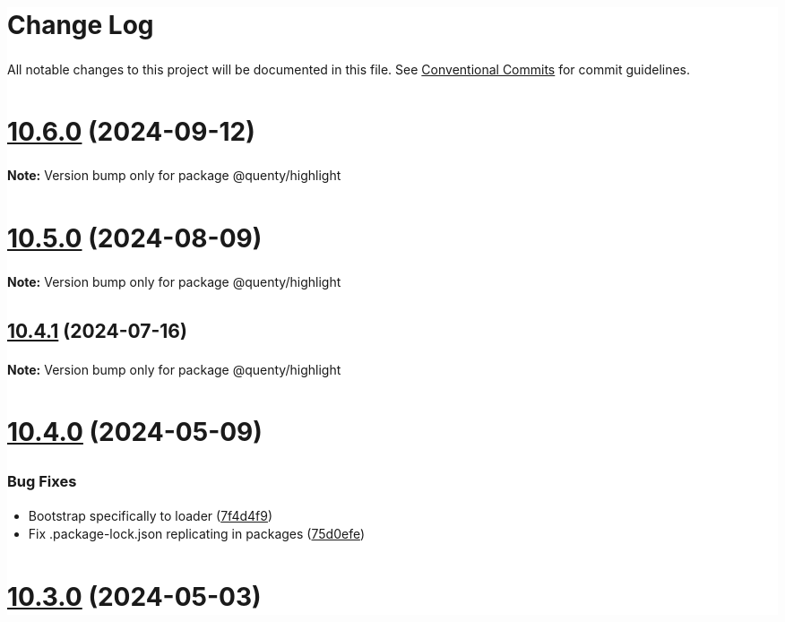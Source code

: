 # Change Log

All notable changes to this project will be documented in this file.
See [Conventional Commits](https://conventionalcommits.org) for commit guidelines.

# [10.6.0](https://github.com/Quenty/NevermoreEngine/compare/@quenty/highlight@10.5.0...@quenty/highlight@10.6.0) (2024-09-12)

**Note:** Version bump only for package @quenty/highlight





# [10.5.0](https://github.com/Quenty/NevermoreEngine/compare/@quenty/highlight@10.4.1...@quenty/highlight@10.5.0) (2024-08-09)

**Note:** Version bump only for package @quenty/highlight





## [10.4.1](https://github.com/Quenty/NevermoreEngine/compare/@quenty/highlight@10.4.0...@quenty/highlight@10.4.1) (2024-07-16)

**Note:** Version bump only for package @quenty/highlight





# [10.4.0](https://github.com/Quenty/NevermoreEngine/compare/@quenty/highlight@10.3.0...@quenty/highlight@10.4.0) (2024-05-09)


### Bug Fixes

* Bootstrap specifically to loader ([7f4d4f9](https://github.com/Quenty/NevermoreEngine/commit/7f4d4f9cd4a6602af8daaf04983bb349dafc7e95))
* Fix .package-lock.json replicating in packages ([75d0efe](https://github.com/Quenty/NevermoreEngine/commit/75d0efeef239f221d93352af71a5b3e930ec23c5))





# [10.3.0](https://github.com/Quenty/NevermoreEngine/compare/@quenty/highlight@10.2.0...@quenty/highlight@10.3.0) (2024-05-03)

